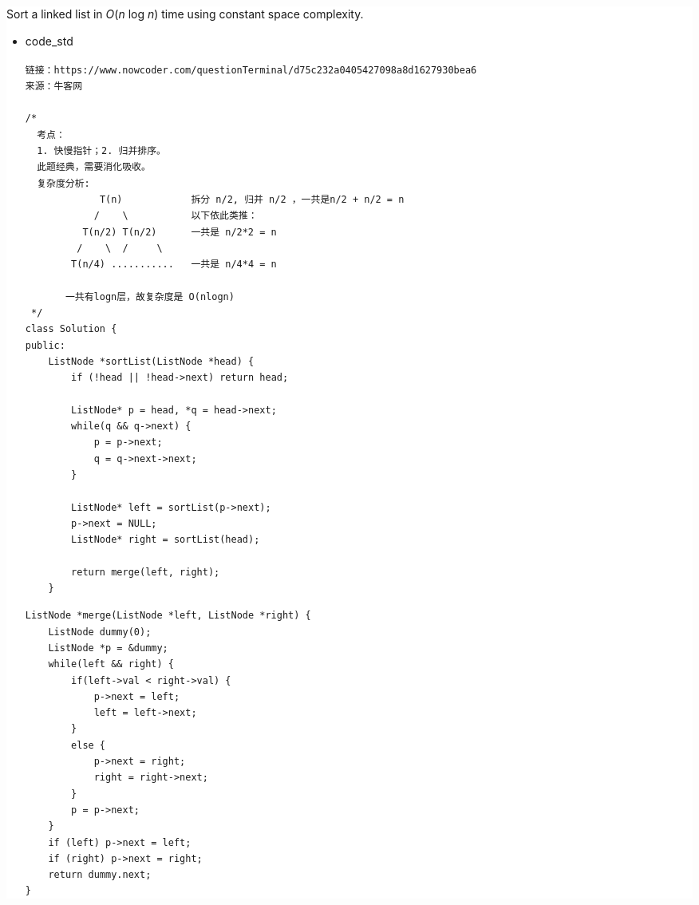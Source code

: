   Sort a linked list in *O*(*n* log *n*) time using constant space complexity.

* code_std

  ```
  链接：https://www.nowcoder.com/questionTerminal/d75c232a0405427098a8d1627930bea6
  来源：牛客网
   
  /*
    考点：
    1. 快慢指针；2. 归并排序。
    此题经典，需要消化吸收。
    复杂度分析:
               T(n)            拆分 n/2, 归并 n/2 ，一共是n/2 + n/2 = n
              /    \           以下依此类推：
            T(n/2) T(n/2)      一共是 n/2*2 = n
           /    \  /     \
          T(n/4) ...........   一共是 n/4*4 = n
   
         一共有logn层，故复杂度是 O(nlogn)
   */
  class Solution {
  public:
      ListNode *sortList(ListNode *head) {
          if (!head || !head->next) return head;
   
          ListNode* p = head, *q = head->next;
          while(q && q->next) {
              p = p->next;
              q = q->next->next;
          }
   
          ListNode* left = sortList(p->next);
          p->next = NULL;
          ListNode* right = sortList(head);
   
          return merge(left, right);
      }
  ```


      ListNode *merge(ListNode *left, ListNode *right) {
          ListNode dummy(0);
          ListNode *p = &dummy;
          while(left && right) {
              if(left->val < right->val) {
                  p->next = left;
                  left = left->next;
              }
              else {
                  p->next = right;
                  right = right->next;
              }
              p = p->next;
          }
          if (left) p->next = left;
          if (right) p->next = right;
          return dummy.next;
      }
